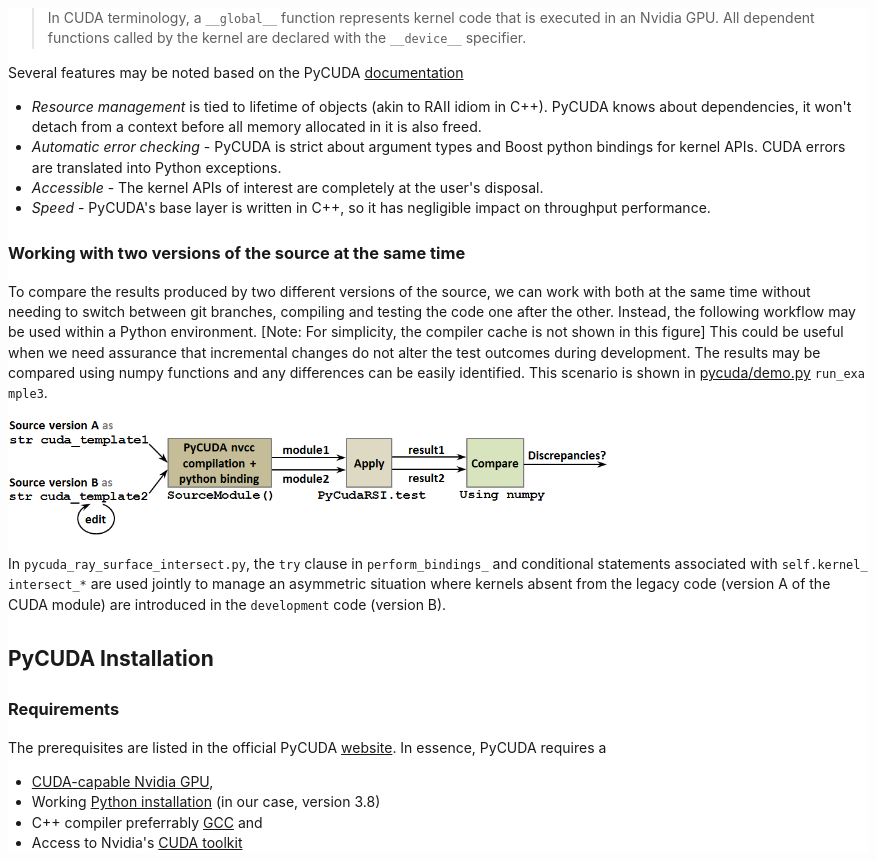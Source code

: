 > In CUDA terminology, a `__global__` function represents kernel code that is executed in an Nvidia GPU. All dependent functions called by the kernel are declared with the `__device__` specifier.

Several features may be noted based on the PyCUDA [documentation](https://documen.tician.de/pycuda/)
- <i>Resource management</i> is tied to lifetime of objects (akin to RAII idiom in C++). PyCUDA knows about dependencies, it won't detach from a context before all memory allocated in it is also freed.
- <i>Automatic error checking</i> - PyCUDA is strict about argument types and Boost python bindings for kernel APIs. CUDA errors are translated into Python exceptions.
- <i>Accessible</i> - The kernel APIs of interest are completely at the user's disposal.
- <i>Speed</i> - PyCUDA's base layer is written in C++, so it has negligible impact on throughput performance.

### Working with two versions of the source at the same time
To compare the results produced by two different versions of the source, we can work with both at the same time without needing to switch between git branches, compiling and testing the code one after the other. Instead, the following workflow may be used within a Python environment. [Note: For simplicity, the compiler cache is not shown in this figure] This could be useful when we need assurance that incremental changes do not alter the test outcomes during development. The results may be compared using numpy functions and any differences can be easily identified. This scenario is shown in [pycuda/demo.py](https://github.com/raymondleung8/gpu-ray-surface-intersection-in-cuda/pycuda/demo.py) `run_example3`.

<img src="images/version-comparison.png" alt="Working with two versions of the source at the same time in the PyCUDA environment" width="600"/></a>

In `pycuda_ray_surface_intersect.py`, the `try` clause in `perform_bindings_` and conditional statements associated with `self.kernel_intersect_*` are used jointly to manage an asymmetric situation where kernels absent from the legacy code (version A of the CUDA module) are introduced in the `development` code (version B).

## PyCUDA Installation

### Requirements
The prerequisites are listed in the official PyCUDA [website](https://wiki.tiker.net/PyCuda/Installation/Linux/). In essence, PyCUDA requires a
- [CUDA-capable Nvidia GPU](https://docs.nvidia.com/cuda/cuda-c-programming-guide/index.html#compute-capabilities),
- Working [Python installation](https://www.python.org/) (in our case, version 3.8)
- C++ compiler preferrably [GCC](https://gcc.gnu.org/) and
- Access to Nvidia's [CUDA toolkit](https://developer.nvidia.com/cuda-toolkit)

